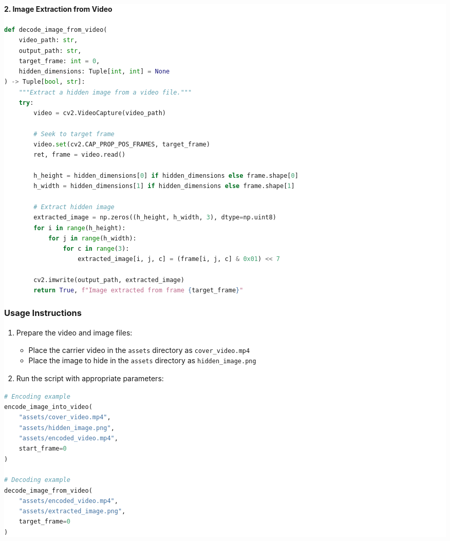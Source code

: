 #### 2. Image Extraction from Video
```python
def decode_image_from_video(
    video_path: str,
    output_path: str,
    target_frame: int = 0,
    hidden_dimensions: Tuple[int, int] = None
) -> Tuple[bool, str]:
    """Extract a hidden image from a video file."""
    try:
        video = cv2.VideoCapture(video_path)
        
        # Seek to target frame
        video.set(cv2.CAP_PROP_POS_FRAMES, target_frame)
        ret, frame = video.read()

        h_height = hidden_dimensions[0] if hidden_dimensions else frame.shape[0]
        h_width = hidden_dimensions[1] if hidden_dimensions else frame.shape[1]

        # Extract hidden image
        extracted_image = np.zeros((h_height, h_width, 3), dtype=np.uint8)
        for i in range(h_height):
            for j in range(h_width):
                for c in range(3):
                    extracted_image[i, j, c] = (frame[i, j, c] & 0x01) << 7

        cv2.imwrite(output_path, extracted_image)
        return True, f"Image extracted from frame {target_frame}"
```

### Usage Instructions
1. Prepare the video and image files:
   - Place the carrier video in the `assets` directory as `cover_video.mp4`
   - Place the image to hide in the `assets` directory as `hidden_image.png`

2. Run the script with appropriate parameters:
```python
# Encoding example
encode_image_into_video(
    "assets/cover_video.mp4",
    "assets/hidden_image.png",
    "assets/encoded_video.mp4",
    start_frame=0
)

# Decoding example
decode_image_from_video(
    "assets/encoded_video.mp4",
    "assets/extracted_image.png",
    target_frame=0
)
```
